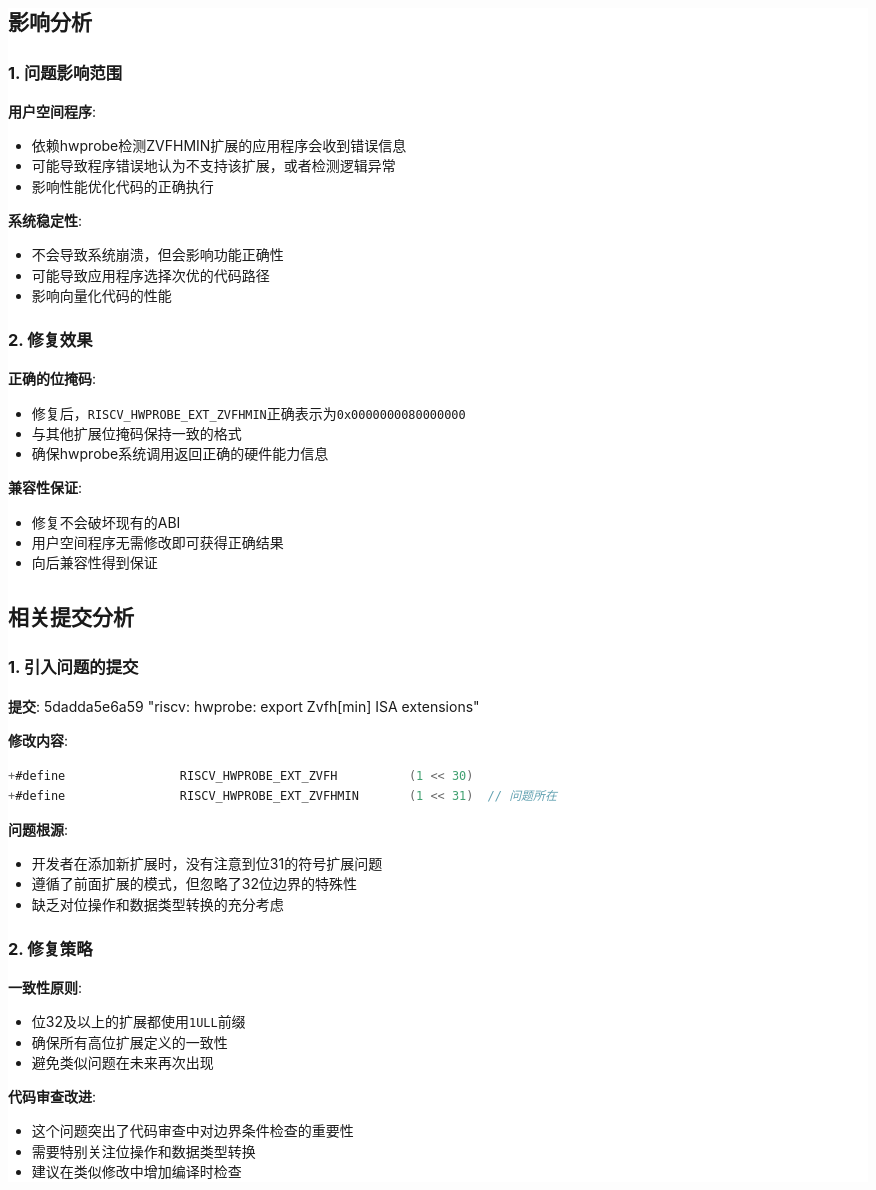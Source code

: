 ## 影响分析

### 1. 问题影响范围

**用户空间程序**:
- 依赖hwprobe检测ZVFHMIN扩展的应用程序会收到错误信息
- 可能导致程序错误地认为不支持该扩展，或者检测逻辑异常
- 影响性能优化代码的正确执行

**系统稳定性**:
- 不会导致系统崩溃，但会影响功能正确性
- 可能导致应用程序选择次优的代码路径
- 影响向量化代码的性能

### 2. 修复效果

**正确的位掩码**:
- 修复后，`RISCV_HWPROBE_EXT_ZVFHMIN`正确表示为`0x0000000080000000`
- 与其他扩展位掩码保持一致的格式
- 确保hwprobe系统调用返回正确的硬件能力信息

**兼容性保证**:
- 修复不会破坏现有的ABI
- 用户空间程序无需修改即可获得正确结果
- 向后兼容性得到保证

## 相关提交分析

### 1. 引入问题的提交

**提交**: 5dadda5e6a59 "riscv: hwprobe: export Zvfh[min] ISA extensions"

**修改内容**:
```c
+#define                RISCV_HWPROBE_EXT_ZVFH          (1 << 30)
+#define                RISCV_HWPROBE_EXT_ZVFHMIN       (1 << 31)  // 问题所在
```

**问题根源**:
- 开发者在添加新扩展时，没有注意到位31的符号扩展问题
- 遵循了前面扩展的模式，但忽略了32位边界的特殊性
- 缺乏对位操作和数据类型转换的充分考虑

### 2. 修复策略

**一致性原则**:
- 位32及以上的扩展都使用`1ULL`前缀
- 确保所有高位扩展定义的一致性
- 避免类似问题在未来再次出现

**代码审查改进**:
- 这个问题突出了代码审查中对边界条件检查的重要性
- 需要特别关注位操作和数据类型转换
- 建议在类似修改中增加编译时检查
